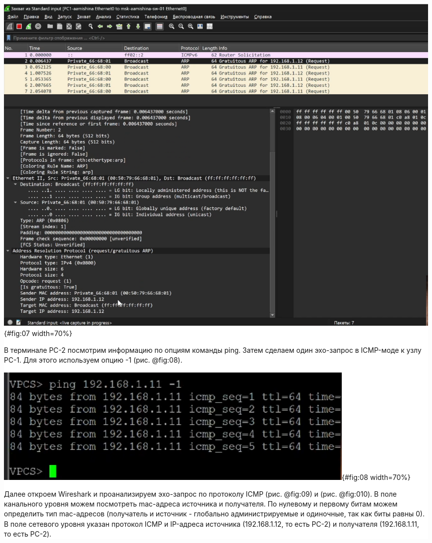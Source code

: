 ![Информация по протоколу ARP](image/7.png){#fig:07 width=70%}

В терминале PC-2 посмотрим информацию по опциям команды ping. Затем сделаем один эхо-запрос в ICMP-моде к узлу PC-1. Для этого используем опцию -1 (рис. @fig:08).
 
![Эхо-запрос в ICMP-моде](image/8.png){#fig:08 width=70%}

Далее откроем Wireshark и проанализируем эхо-запрос по протоколу ICMP (рис. @fig:09) и (рис. @fig:010). В поле канального уровня можем посмотреть mac-адреса источника и получателя. По нулевому и первому битам можем определить тип mac-адресов (получатель и источник - глобально администрируемые и одиночные, так как биты равны 0). В поле сетевого уровня указан протокол ICMP и IP-адреса источника (192.168.1.12, то есть PC-2) и получателя (192.168.1.11, то есть PC-2).
 